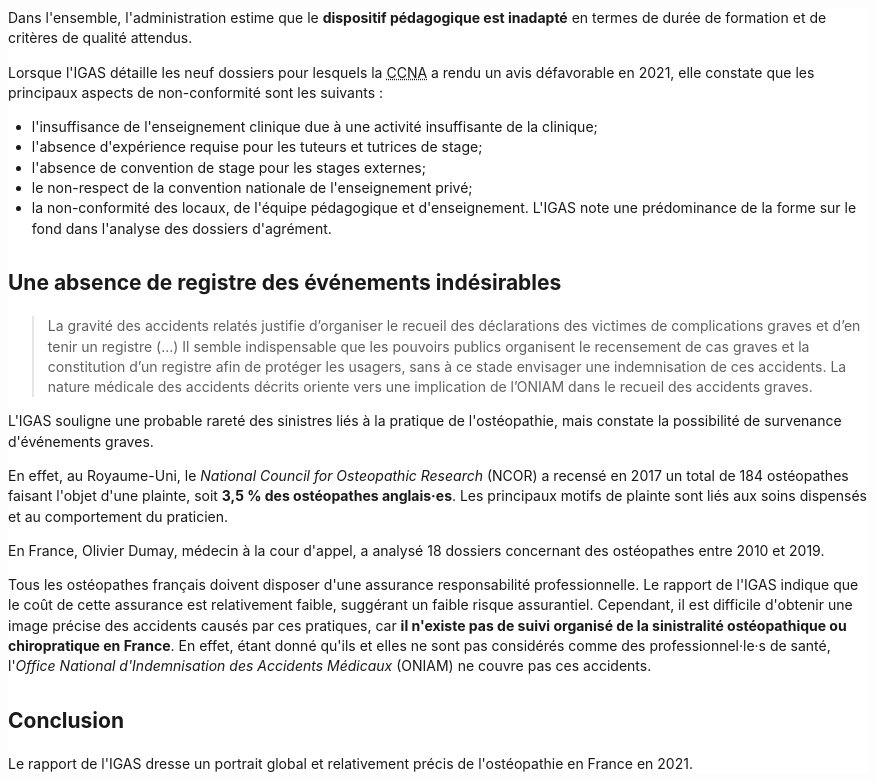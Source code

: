 Dans l'ensemble, l'administration estime que le **dispositif
pédagogique est inadapté** en termes de durée de formation et de
critères de qualité attendus.

Lorsque l'IGAS détaille les neuf dossiers pour lesquels la
<abbr title="Commission Consultative Nationale d'Agrément">CCNA</abbr>
a rendu un avis défavorable en 2021, elle constate que
les principaux aspects de non-conformité sont les suivants :
- l'insuffisance de l'enseignement clinique due à une activité
  insuffisante de la clinique;
- l'absence d'expérience requise pour les tuteurs et tutrices de stage;
- l'absence de convention de stage pour les stages externes;
- le non-respect de la convention nationale de l'enseignement privé;
- la non-conformité des locaux, de l'équipe pédagogique et d'enseignement.
  L'IGAS note une prédominance de la forme sur le fond dans
  l'analyse des dossiers d'agrément.

## Une absence de registre des événements indésirables
> La gravité des accidents relatés justifie d’organiser le
> recueil des déclarations des victimes de complications graves
> et d’en tenir un registre (…) Il semble indispensable que
> les pouvoirs publics organisent le recensement de cas graves
> et la constitution d’un registre afin de protéger les usagers,
> sans à ce stade envisager une indemnisation de ces accidents.
> La nature médicale des accidents décrits oriente vers une
> implication de l’ONIAM dans le recueil des accidents graves.

L'IGAS souligne une probable rareté des sinistres liés à la
pratique de l'ostéopathie, mais constate la possibilité de
survenance d'événements graves.

En effet, au Royaume-Uni, le *National Council for Osteopathic
Research* (NCOR) a recensé en 2017 un total de 184 ostéopathes
faisant l'objet d'une plainte, soit **3,5 % des ostéopathes anglais·es**.
Les principaux motifs de plainte sont liés aux soins dispensés
et au comportement du praticien.

En France, Olivier Dumay, médecin à la cour d'appel, a analysé
18 dossiers concernant des ostéopathes entre 2010 et 2019.

Tous les ostéopathes français doivent disposer d'une assurance
responsabilité professionnelle. Le rapport de l'IGAS indique
que le coût de cette assurance est relativement faible, suggérant
un faible risque assurantiel. Cependant, il est difficile
d'obtenir une image précise des accidents causés par ces pratiques,
car **il n'existe pas de suivi organisé de la sinistralité
ostéopathique ou chiropratique en France**. En effet, étant
donné qu'ils et elles ne sont pas considérés comme des
professionnel·le·s de santé, l'*Office National d'Indemnisation
des Accidents Médicaux* (ONIAM) ne couvre pas ces accidents.

## Conclusion
Le rapport de l'IGAS dresse un portrait global et relativement
précis de l'ostéopathie en France en 2021.
